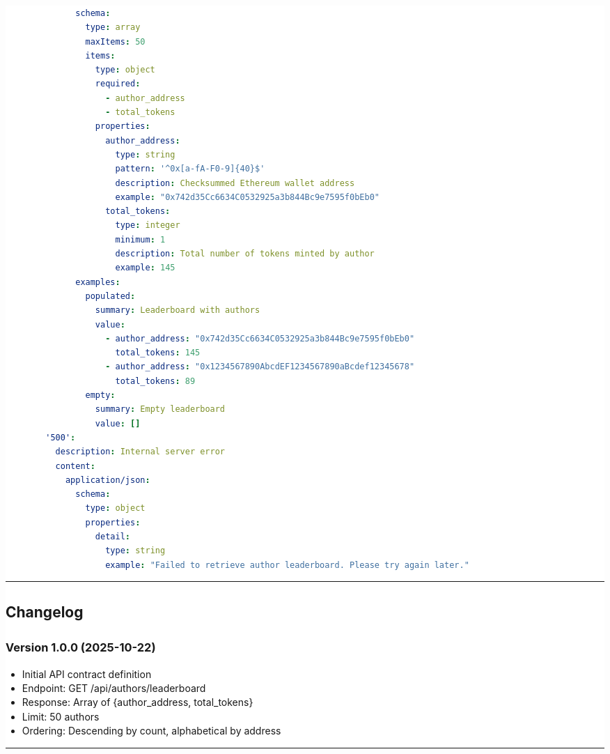 ```yaml
              schema:
                type: array
                maxItems: 50
                items:
                  type: object
                  required:
                    - author_address
                    - total_tokens
                  properties:
                    author_address:
                      type: string
                      pattern: '^0x[a-fA-F0-9]{40}$'
                      description: Checksummed Ethereum wallet address
                      example: "0x742d35Cc6634C0532925a3b844Bc9e7595f0bEb0"
                    total_tokens:
                      type: integer
                      minimum: 1
                      description: Total number of tokens minted by author
                      example: 145
              examples:
                populated:
                  summary: Leaderboard with authors
                  value:
                    - author_address: "0x742d35Cc6634C0532925a3b844Bc9e7595f0bEb0"
                      total_tokens: 145
                    - author_address: "0x1234567890AbcdEF1234567890aBcdef12345678"
                      total_tokens: 89
                empty:
                  summary: Empty leaderboard
                  value: []
        '500':
          description: Internal server error
          content:
            application/json:
              schema:
                type: object
                properties:
                  detail:
                    type: string
                    example: "Failed to retrieve author leaderboard. Please try again later."
```

---

## Changelog

### Version 1.0.0 (2025-10-22)
- Initial API contract definition
- Endpoint: GET /api/authors/leaderboard
- Response: Array of {author_address, total_tokens}
- Limit: 50 authors
- Ordering: Descending by count, alphabetical by address

---